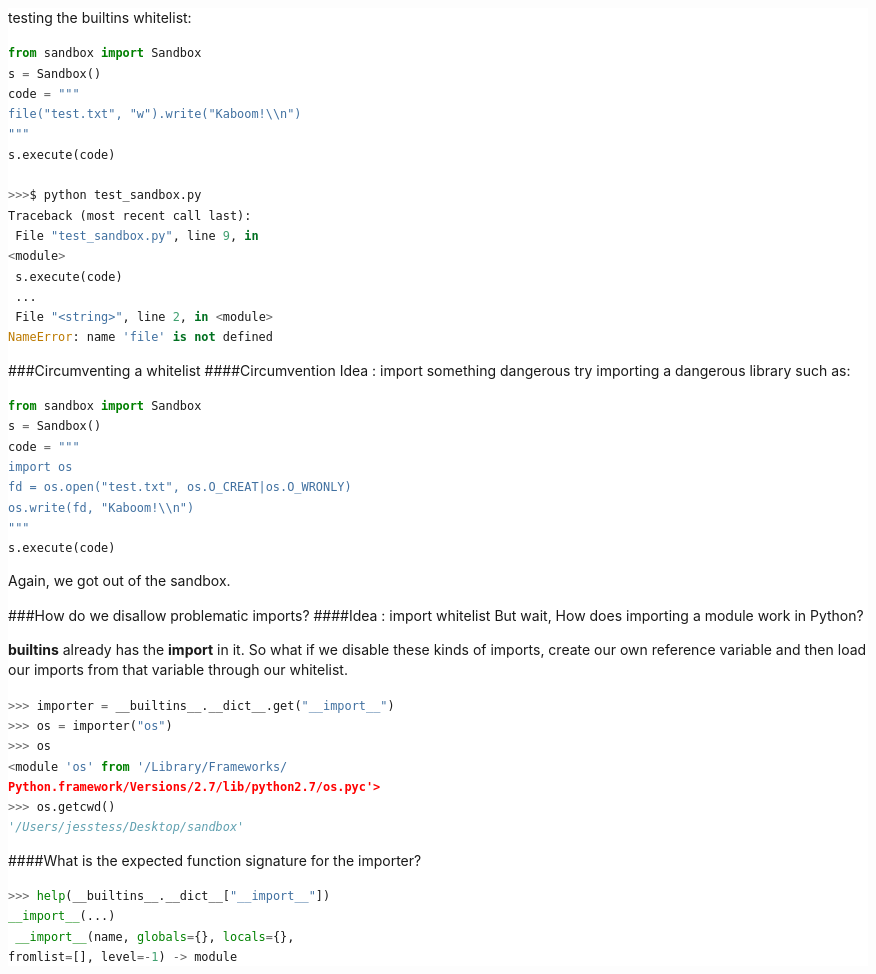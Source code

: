 ```python
```

testing the builtins whitelist:
```python
from sandbox import Sandbox
s = Sandbox()
code = """
file("test.txt", "w").write("Kaboom!\\n")
"""
s.execute(code)

>>>$ python test_sandbox.py
Traceback (most recent call last):
 File "test_sandbox.py", line 9, in
<module>
 s.execute(code)
 ...
 File "<string>", line 2, in <module>
NameError: name 'file' is not defined
```

###Circumventing a whitelist
####Circumvention Idea : import something dangerous
try importing a dangerous library such as:

```python
from sandbox import Sandbox
s = Sandbox()
code = """
import os
fd = os.open("test.txt", os.O_CREAT|os.O_WRONLY)
os.write(fd, "Kaboom!\\n")
"""
s.execute(code)
```

Again, we got out of the sandbox.

###How do we disallow problematic imports?
####Idea : import whitelist
But wait, How does importing a module work in Python?

__builtins__ already has the __import__ in it. So what if we disable these kinds of imports,
create our own reference variable and then load our imports from that variable through our
whitelist.

```python
>>> importer = __builtins__.__dict__.get("__import__")
>>> os = importer("os")
>>> os
<module 'os' from '/Library/Frameworks/
Python.framework/Versions/2.7/lib/python2.7/os.pyc'>
>>> os.getcwd()
'/Users/jesstess/Desktop/sandbox'

```
####What is the expected function signature for the importer?
```python
>>> help(__builtins__.__dict__["__import__"])
__import__(...)
 __import__(name, globals={}, locals={},
fromlist=[], level=-1) -> module
```
